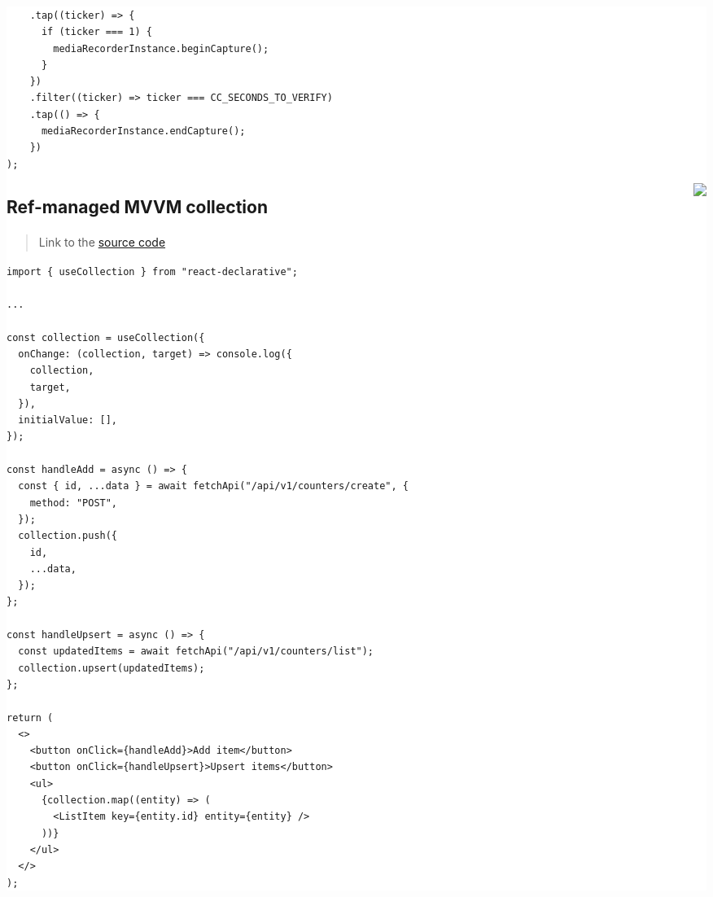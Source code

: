 ```tsx
    .tap((ticker) => {
      if (ticker === 1) {
        mediaRecorderInstance.beginCapture();
      }
    })
    .filter((ticker) => ticker === CC_SECONDS_TO_VERIFY)
    .tap(() => {
      mediaRecorderInstance.endCapture();
    })
);
```

<img src="./assets/icons/chronos.svg" height="35px" align="right">

## Ref-managed MVVM collection

> Link to the [source code](./demo/src/pages/MvvmPage.tsx)

```tsx
import { useCollection } from "react-declarative";

...

const collection = useCollection({
  onChange: (collection, target) => console.log({
    collection,
    target,
  }),
  initialValue: [],
});

const handleAdd = async () => {
  const { id, ...data } = await fetchApi("/api/v1/counters/create", {
    method: "POST",
  });
  collection.push({
    id,
    ...data,
  });
};

const handleUpsert = async () => {
  const updatedItems = await fetchApi("/api/v1/counters/list");
  collection.upsert(updatedItems);
};

return (
  <>
    <button onClick={handleAdd}>Add item</button>
    <button onClick={handleUpsert}>Upsert items</button>
    <ul>
      {collection.map((entity) => (
        <ListItem key={entity.id} entity={entity} />
      ))}
    </ul>
  </>
);
```
